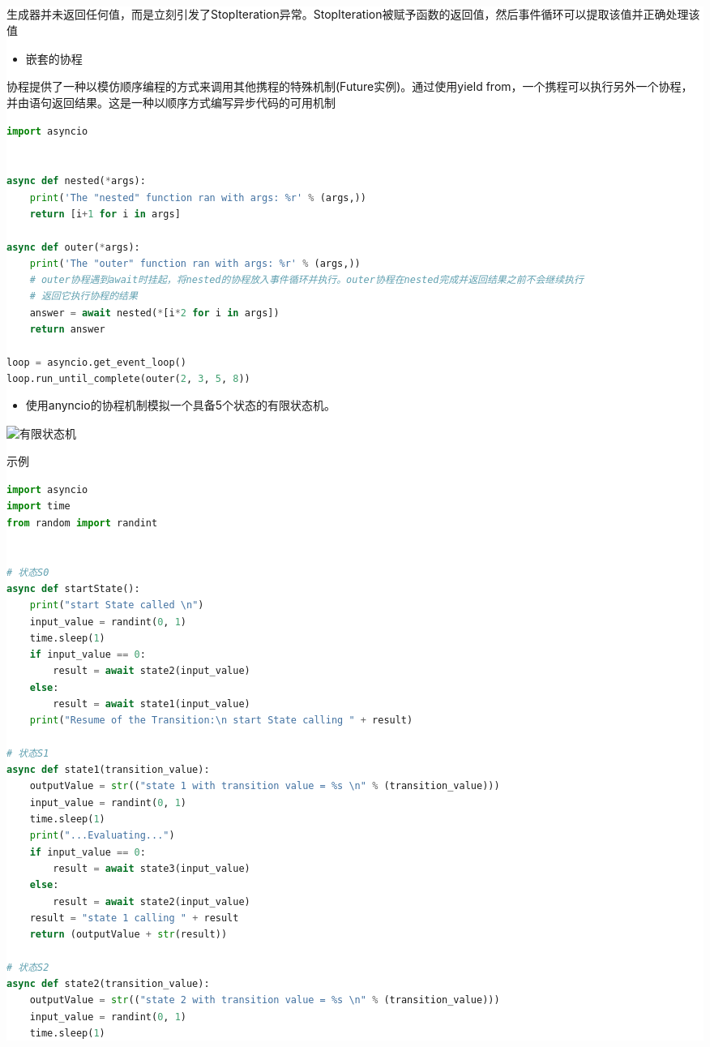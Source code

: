  生成器并未返回任何值，而是立刻引发了StopIteration异常。StopIteration被赋予函数的返回值，然后事件循环可以提取该值并正确处理该值

- 嵌套的协程

协程提供了一种以模仿顺序编程的方式来调用其他携程的特殊机制(Future实例)。通过使用yield from，一个携程可以执行另外一个协程，并由语句返回结果。这是一种以顺序方式编写异步代码的可用机制

```python
import asyncio


async def nested(*args):
    print('The "nested" function ran with args: %r' % (args,))
    return [i+1 for i in args]

async def outer(*args):
    print('The "outer" function ran with args: %r' % (args,))
    # outer协程遇到await时挂起，将nested的协程放入事件循环并执行。outer协程在nested完成并返回结果之前不会继续执行
    # 返回它执行协程的结果
    answer = await nested(*[i*2 for i in args])
    return answer

loop = asyncio.get_event_loop()
loop.run_until_complete(outer(2, 3, 5, 8))
```

- 使用anyncio的协程机制模拟一个具备5个状态的有限状态机。

![有限状态机](images/有限状态机.png)



示例

```python
import asyncio
import time
from random import randint


# 状态S0
async def startState():
    print("start State called \n")
    input_value = randint(0, 1)
    time.sleep(1)
    if input_value == 0:
        result = await state2(input_value)
    else:
        result = await state1(input_value)
    print("Resume of the Transition:\n start State calling " + result)

# 状态S1
async def state1(transition_value):
    outputValue = str(("state 1 with transition value = %s \n" % (transition_value)))
    input_value = randint(0, 1)
    time.sleep(1)
    print("...Evaluating...")
    if input_value == 0:
        result = await state3(input_value)
    else:
        result = await state2(input_value)
    result = "state 1 calling " + result
    return (outputValue + str(result))

# 状态S2
async def state2(transition_value):
    outputValue = str(("state 2 with transition value = %s \n" % (transition_value)))
    input_value = randint(0, 1)
    time.sleep(1)
```